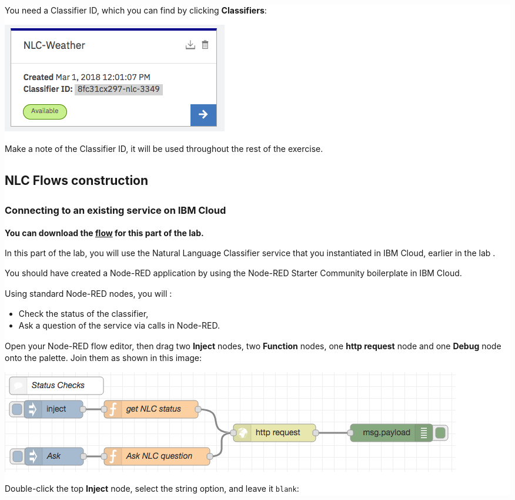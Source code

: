 You need a Classifier ID, which you can find by clicking **Classifiers**:

![ScreenShot](images/NLC-Classifier-ID.jpg)

Make a note of the Classifier ID, it will be used throughout the rest of the exercise.

## NLC Flows construction

### Connecting to an existing service on IBM Cloud

**You can download the [flow](NLC-Status.json) for this part of the lab.**

In this part of the lab, you will use the Natural Language Classifier service that you instantiated in IBM Cloud, earlier in the lab .

You should have created a Node-RED application by using the Node-RED Starter Community boilerplate in IBM Cloud.

Using standard Node-RED nodes, you will :

- Check the status of the classifier,
- Ask a question of the service via calls in Node-RED.

Open your Node-RED flow editor, then drag two **Inject** nodes, two **Function** nodes, one **http request** node and one **Debug** node onto the palette. Join them as shown in this image:

![ScreenShot](images/NLC-Status-flow.jpg)

Double-click the top **Inject** node, select the string option, and leave it `blank`:
